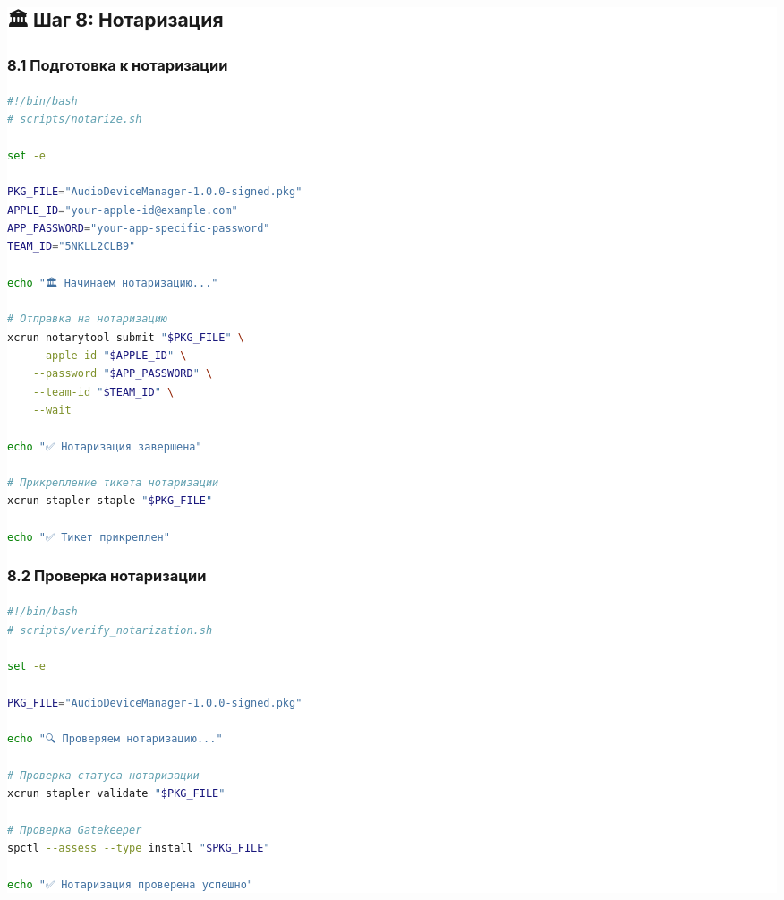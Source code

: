 ## 🏛️ Шаг 8: Нотаризация

### 8.1 Подготовка к нотаризации
```bash
#!/bin/bash
# scripts/notarize.sh

set -e

PKG_FILE="AudioDeviceManager-1.0.0-signed.pkg"
APPLE_ID="your-apple-id@example.com"
APP_PASSWORD="your-app-specific-password"
TEAM_ID="5NKLL2CLB9"

echo "🏛️ Начинаем нотаризацию..."

# Отправка на нотаризацию
xcrun notarytool submit "$PKG_FILE" \
    --apple-id "$APPLE_ID" \
    --password "$APP_PASSWORD" \
    --team-id "$TEAM_ID" \
    --wait

echo "✅ Нотаризация завершена"

# Прикрепление тикета нотаризации
xcrun stapler staple "$PKG_FILE"

echo "✅ Тикет прикреплен"
```

### 8.2 Проверка нотаризации
```bash
#!/bin/bash
# scripts/verify_notarization.sh

set -e

PKG_FILE="AudioDeviceManager-1.0.0-signed.pkg"

echo "🔍 Проверяем нотаризацию..."

# Проверка статуса нотаризации
xcrun stapler validate "$PKG_FILE"

# Проверка Gatekeeper
spctl --assess --type install "$PKG_FILE"

echo "✅ Нотаризация проверена успешно"
```
